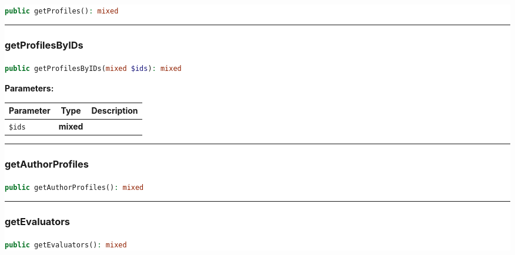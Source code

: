 

```php
public getProfiles(): mixed
```












***

### getProfilesByIDs



```php
public getProfilesByIDs(mixed $ids): mixed
```








**Parameters:**

| Parameter | Type | Description |
|-----------|------|-------------|
| `$ids` | **mixed** |  |





***

### getAuthorProfiles



```php
public getAuthorProfiles(): mixed
```












***

### getEvaluators



```php
public getEvaluators(): mixed
```
